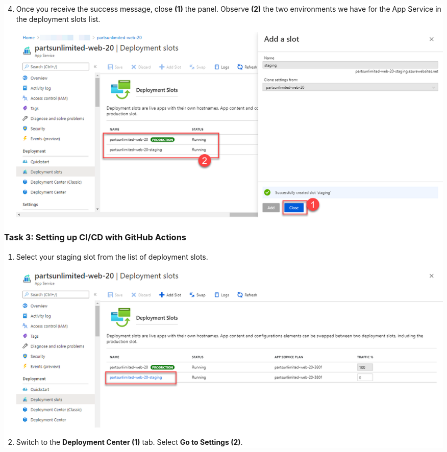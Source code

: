 4. Once you receive the success message, close **(1)** the panel. Observe **(2)** the two environments we have for the App Service in the deployment slots list.

    ![Successfully created slot staging message is shown. The close button is highlighted. The current list of slots is presented.](media/app-service-staging-slot-added.png "Deployment slots")

### Task 3: Setting up CI/CD with GitHub Actions

1. Select your staging slot from the list of deployment slots.

    ![Deployment slots are listed. Staging slot named partsunlimited-web-20-staging is highlighted.](media/app-service-staging-select.png "Staging deployment slot")

2. Switch to the **Deployment Center (1)** tab. Select **Go to Settings (2)**.
